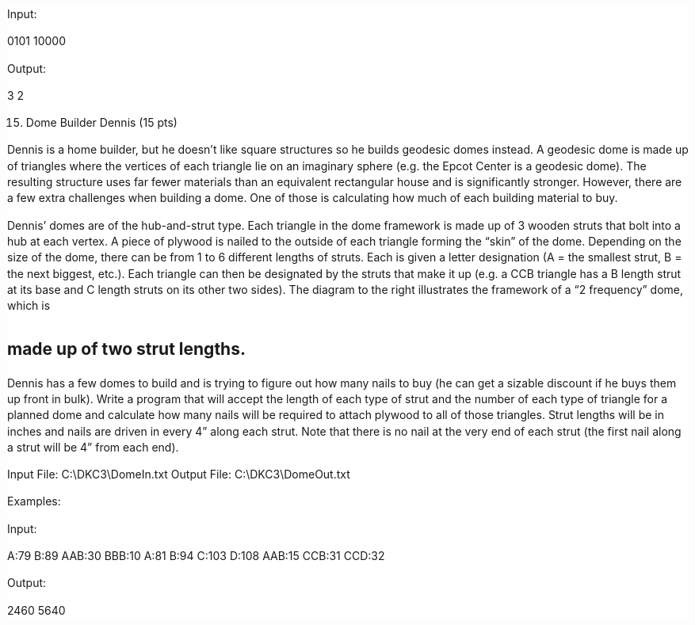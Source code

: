 Input:

0101
10000

Output:

3
2


15. Dome Builder Dennis (15 pts)

Dennis is a home builder, but he doesn’t like square structures so he builds geodesic domes
instead. A geodesic dome is made up of triangles where the vertices of each triangle lie on an
imaginary sphere (e.g. the Epcot Center is a geodesic dome). The resulting structure uses far
fewer materials than an equivalent rectangular house and is significantly stronger. However,
there are a few extra challenges when building a dome. One of those is calculating how much
of each building material to buy.

Dennis’ domes are of the hub-and-strut type. Each
triangle in the dome framework is made up of 3
wooden struts that bolt into a hub at each vertex. A
piece of plywood is nailed to the outside of each
triangle forming the “skin” of the dome. Depending on
the size of the dome, there can be from 1 to 6
different lengths of struts. Each is given a letter
designation (A = the smallest strut, B = the next
biggest, etc.). Each triangle can then be designated
by the struts that make it up (e.g. a CCB triangle has
a B length strut at its base and C length struts on its
other two sides). The diagram to the right illustrates
the framework of a “2 frequency” dome, which is

## made up of two strut lengths.

Dennis has a few domes to build and is trying to figure out how many nails to buy (he can get a
sizable discount if he buys them up front in bulk). Write a program that will accept the length of
each type of strut and the number of each type of triangle for a planned dome and calculate how
many nails will be required to attach plywood to all of those triangles. Strut lengths will be in
inches and nails are driven in every 4” along each strut. Note that there is no nail at the very
end of each strut (the first nail along a strut will be 4” from each end).

Input File: C:\DKC3\DomeIn.txt
Output File: C:\DKC3\DomeOut.txt

Examples:

Input:

A:79 B:89 AAB:30 BBB:10
A:81 B:94 C:103 D:108 AAB:15 CCB:31 CCD:32

Output:

2460
5640


